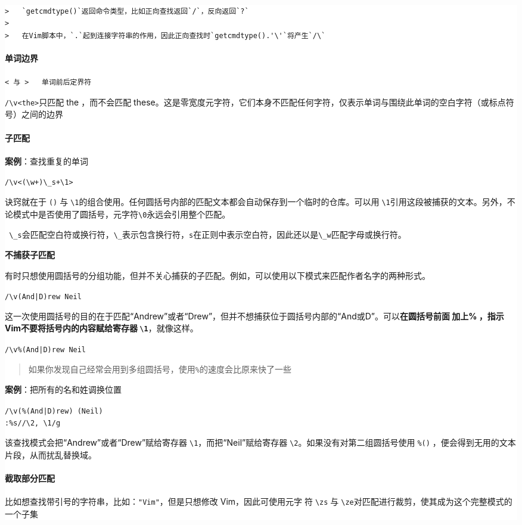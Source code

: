     >   `getcmdtype()`返回命令类型，比如正向查找返回`/`，反向返回`?`
    >
    >   在Vim脚本中，`.`起到连接字符串的作用，因此正向查找时`getcmdtype().'\'`将产生`/\`





#### 单词边界

```
< 与 >   单词前后定界符  
```

`/\v<the>`只匹配 the ，而不会匹配 these。这是零宽度元字符，它们本身不匹配任何字符，仅表示单词与围绕此单词的空白字符（或标点符号）之间的边界



#### 子匹配

**案例**：查找重复的单词

```
/\v<(\w+)\_s+\1>
```

诀窍就在于 `()` 与 `\1`的组合使用。任何圆括号内部的匹配文本都会自动保存到一个临时的仓库。可以用 `\1`引用这段被捕获的文本。另外，不论模式中是否使用了圆括号，元字符`\0`永远会引用整个匹配。

` \_s`会匹配空白符或换行符，`\_`表示包含换行符，`s`在正则中表示空白符，因此还以是`\_w`匹配字母或换行符。



**不捕获子匹配**

有时只想使用圆括号的分组功能，但并不关心捕获的子匹配。例如，可以使用以下模式来匹配作者名字的两种形式。

```
/\v(And|D)rew Neil 
```

这一次使用圆括号的目的在于匹配“Andrew”或者“Drew”，但并不想捕获位于圆括号内部的“And或D”。可以**在圆括号前面 加上% ，指示Vim不要将括号内的内容赋给寄存器 `\1`**，就像这样。

```
/\v%(And|D)rew Neil
```

>   如果你发现自己经常会用到多组圆括号，使用`%`的速度会比原来快了一些

**案例**：把所有的名和姓调换位置

```
/\v(%(And|D)rew) (Neil) 
:%s//\2, \1/g
```

该查找模式会把“Andrew”或者“Drew”赋给寄存器 `\1`，而把“Neil”赋给寄存器 `\2`。如果没有对第二组圆括号使用 `%()` ，便会得到无用的文本片段，从而扰乱替换域。



#### 截取部分匹配

比如想查找带引号的字符串，比如：`"Vim"`，但是只想修改 Vim，因此可使用元字 符 `\zs` 与 `\ze`对匹配进行裁剪，使其成为这个完整模式的一个子集
